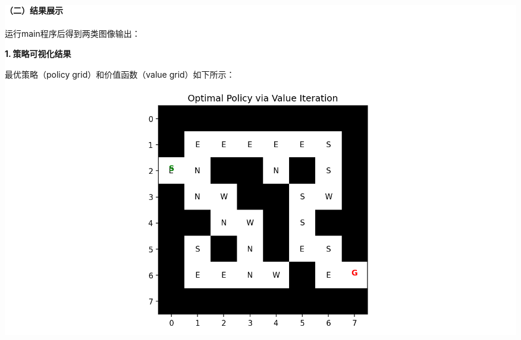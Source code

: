 #### （二）结果展示
运行main程序后得到两类图像输出：

**1. 策略可视化结果**

最优策略（policy grid）和价值函数（value grid）如下所示：

<div align="center">
  <img src="outcome/policy_grid.png" width="45%" style="margin-right: 10px;">